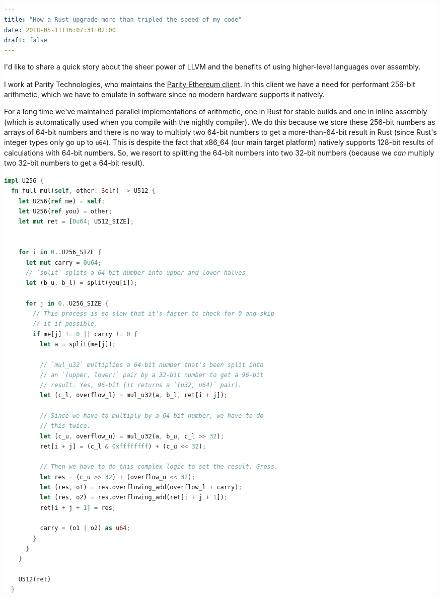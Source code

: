```yaml
---
title: "How a Rust upgrade more than tripled the speed of my code"
date: 2018-05-11T16:07:31+02:00
draft: false
---
```


I'd like to share a quick story about the sheer power of LLVM and the benefits of using higher-level languages over assembly.

I work at Parity Technologies, who maintains the [Parity Ethereum client](https://github.com/paritytech/parity). In this client we have a need for performant 256-bit arithmetic, which we have to emulate in software since no modern hardware supports it natively.

For a long time we've maintained parallel implementations of arithmetic, one in Rust for stable builds and one in inline assembly (which is automatically used when you compile with the nightly compiler). We do this because we store these 256-bit numbers as arrays of 64-bit numbers and there is no way to multiply two 64-bit numbers to get a more-than-64-bit result in Rust (since Rust's integer types only go up to `u64`). This is despite the fact that x86_64 (our main target platform) natively supports 128-bit results of calculations with 64-bit numbers. So, we resort to splitting the 64-bit numbers into two 32-bit numbers (because we _can_ multiply two 32-bit numbers to get a 64-bit result).

```rust
impl U256 {
  fn full_mul(self, other: Self) -> U512 {
    let U256(ref me) = self;
    let U256(ref you) = other;
    let mut ret = [0u64; U512_SIZE];


    for i in 0..U256_SIZE {
      let mut carry = 0u64;
      // `split` splits a 64-bit number into upper and lower halves
      let (b_u, b_l) = split(you[i]);

      for j in 0..U256_SIZE {
        // This process is so slow that it's faster to check for 0 and skip
        // it if possible.
        if me[j] != 0 || carry != 0 {
          let a = split(me[j]);

          // `mul_u32` multiplies a 64-bit number that's been split into
          // an `(upper, lower)` pair by a 32-bit number to get a 96-bit
          // result. Yes, 96-bit (it returns a `(u32, u64)` pair).
          let (c_l, overflow_l) = mul_u32(a, b_l, ret[i + j]);

          // Since we have to multiply by a 64-bit number, we have to do
          // this twice.
          let (c_u, overflow_u) = mul_u32(a, b_u, c_l >> 32);
          ret[i + j] = (c_l & 0xffffffff) + (c_u << 32);

          // Then we have to do this complex logic to set the result. Gross.
          let res = (c_u >> 32) + (overflow_u << 32);
          let (res, o1) = res.overflowing_add(overflow_l + carry);
          let (res, o2) = res.overflowing_add(ret[i + j + 1]);
          ret[i + j + 1] = res;

          carry = (o1 | o2) as u64;
        }
      }
    }

    U512(ret)
  }
```

[rust-126]: https://blog.rust-lang.org/2018/05/10/Rust-1.26.html
[cpu-wiki]: https://en.wikipedia.org/wiki/Central_processing_unit#Structure_and_implementation
[u128-pr]: https://github.com/paritytech/bigint/pull/38
[add-sub-pr]: https://github.com/paritytech/bigint/pull/26